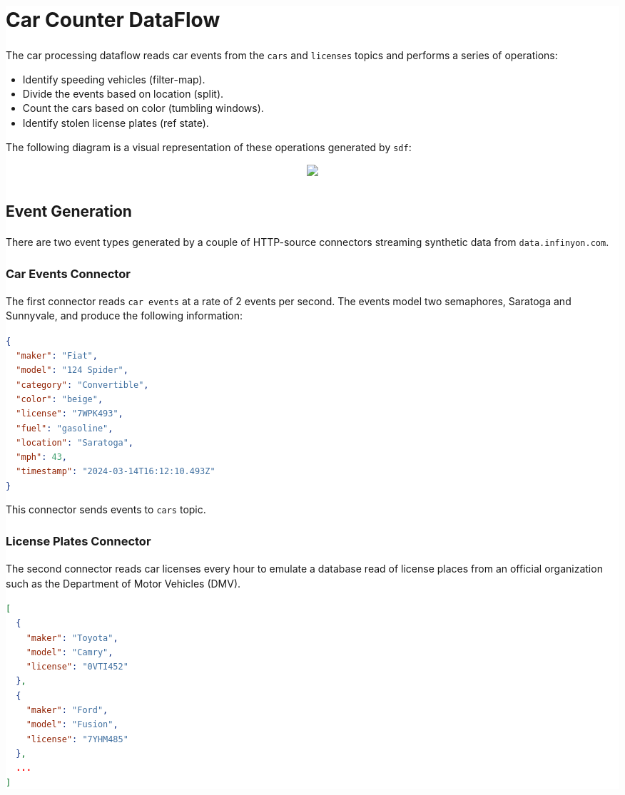 # Car Counter DataFlow

The car processing dataflow reads car events from the `cars` and `licenses` topics and performs a series of operations:

* Identify speeding vehicles (filter-map).
* Divide the events based on location (split).
* Count the cars based on color (tumbling windows).
* Identify stolen license plates (ref state).

The following diagram is a visual representation of these operations generated by `sdf`:

<p align="center">
 <img src="img/car-processing.jpg">
</p>

## Event Generation

There are two event types generated by a couple of HTTP-source connectors streaming synthetic data from `data.infinyon.com`.


### Car Events Connector

The first connector reads `car events` at a rate of 2 events per second. The events model two semaphores, Saratoga and Sunnyvale, and produce the following information:

```json
{
  "maker": "Fiat",
  "model": "124 Spider",
  "category": "Convertible",
  "color": "beige",
  "license": "7WPK493",
  "fuel": "gasoline",
  "location": "Saratoga",
  "mph": 43,
  "timestamp": "2024-03-14T16:12:10.493Z"
}
```

This connector sends events to `cars` topic.

### License Plates Connector

The second connector reads car licenses every hour to emulate a database read of license places from an official organization such as the Department of Motor Vehicles (DMV).


```json
[
  {
    "maker": "Toyota",
    "model": "Camry",
    "license": "0VTI452"
  },
  {
    "maker": "Ford",
    "model": "Fusion",
    "license": "7YHM485"
  },
  ...
]
```

